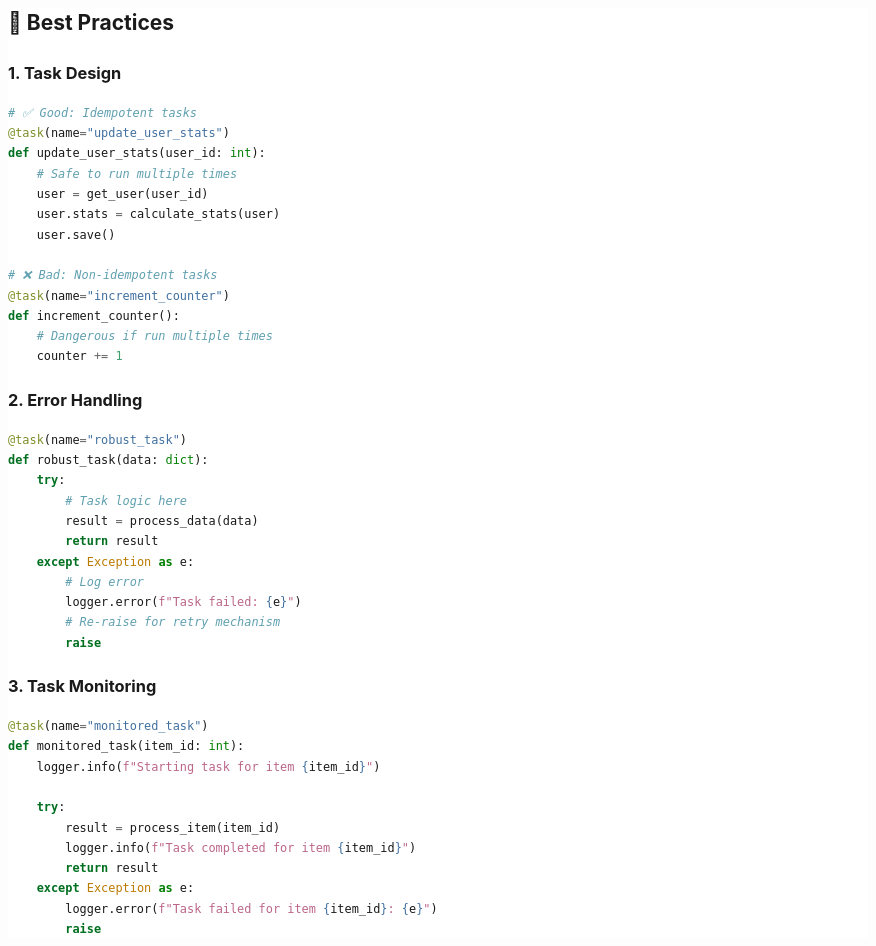 ## 📝 Best Practices

### 1. Task Design

```python
# ✅ Good: Idempotent tasks
@task(name="update_user_stats")
def update_user_stats(user_id: int):
    # Safe to run multiple times
    user = get_user(user_id)
    user.stats = calculate_stats(user)
    user.save()

# ❌ Bad: Non-idempotent tasks
@task(name="increment_counter")
def increment_counter():
    # Dangerous if run multiple times
    counter += 1
```

### 2. Error Handling

```python
@task(name="robust_task")
def robust_task(data: dict):
    try:
        # Task logic here
        result = process_data(data)
        return result
    except Exception as e:
        # Log error
        logger.error(f"Task failed: {e}")
        # Re-raise for retry mechanism
        raise
```

### 3. Task Monitoring

```python
@task(name="monitored_task")
def monitored_task(item_id: int):
    logger.info(f"Starting task for item {item_id}")
    
    try:
        result = process_item(item_id)
        logger.info(f"Task completed for item {item_id}")
        return result
    except Exception as e:
        logger.error(f"Task failed for item {item_id}: {e}")
        raise
```
